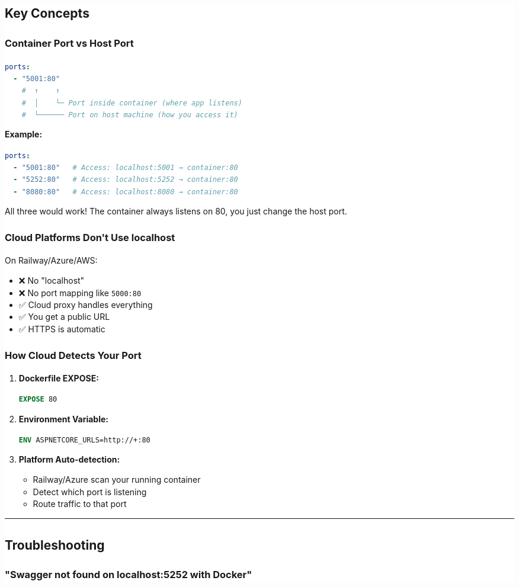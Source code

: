 
## Key Concepts

### **Container Port vs Host Port**

```yaml
ports:
  - "5001:80"
    #  ↑    ↑
    #  │    └─ Port inside container (where app listens)
    #  └────── Port on host machine (how you access it)
```

**Example:**
```yaml
ports:
  - "5001:80"   # Access: localhost:5001 → container:80
  - "5252:80"   # Access: localhost:5252 → container:80
  - "8080:80"   # Access: localhost:8080 → container:80
```

All three would work! The container always listens on 80, you just change the host port.

### **Cloud Platforms Don't Use localhost**

On Railway/Azure/AWS:
- ❌ No "localhost"
- ❌ No port mapping like `5000:80`
- ✅ Cloud proxy handles everything
- ✅ You get a public URL
- ✅ HTTPS is automatic

### **How Cloud Detects Your Port**

1. **Dockerfile EXPOSE:**
   ```dockerfile
   EXPOSE 80
   ```

2. **Environment Variable:**
   ```dockerfile
   ENV ASPNETCORE_URLS=http://+:80
   ```

3. **Platform Auto-detection:**
   - Railway/Azure scan your running container
   - Detect which port is listening
   - Route traffic to that port

---

## Troubleshooting

### "Swagger not found on localhost:5252 with Docker"
